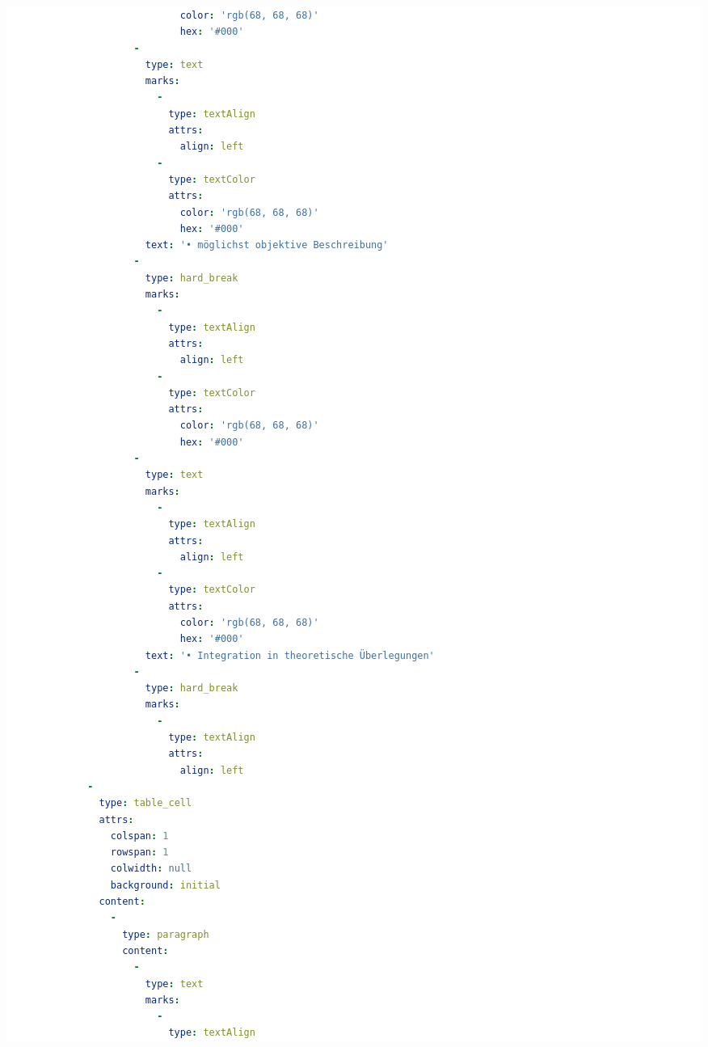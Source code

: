 ```yaml
                              color: 'rgb(68, 68, 68)'
                              hex: '#000'
                      -
                        type: text
                        marks:
                          -
                            type: textAlign
                            attrs:
                              align: left
                          -
                            type: textColor
                            attrs:
                              color: 'rgb(68, 68, 68)'
                              hex: '#000'
                        text: '• möglichst objektive Beschreibung'
                      -
                        type: hard_break
                        marks:
                          -
                            type: textAlign
                            attrs:
                              align: left
                          -
                            type: textColor
                            attrs:
                              color: 'rgb(68, 68, 68)'
                              hex: '#000'
                      -
                        type: text
                        marks:
                          -
                            type: textAlign
                            attrs:
                              align: left
                          -
                            type: textColor
                            attrs:
                              color: 'rgb(68, 68, 68)'
                              hex: '#000'
                        text: '• Integration in theoretische Überlegungen'
                      -
                        type: hard_break
                        marks:
                          -
                            type: textAlign
                            attrs:
                              align: left
              -
                type: table_cell
                attrs:
                  colspan: 1
                  rowspan: 1
                  colwidth: null
                  background: initial
                content:
                  -
                    type: paragraph
                    content:
                      -
                        type: text
                        marks:
                          -
                            type: textAlign
```